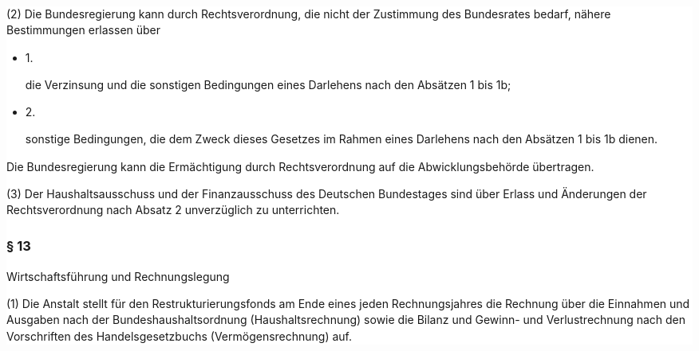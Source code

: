 </div>

<div class="jurAbsatz">

(2) Die Bundesregierung kann durch Rechtsverordnung, die nicht der
Zustimmung des Bundesrates bedarf, nähere Bestimmungen erlassen über

  - 1\.
    
    <div style="">
    
    die Verzinsung und die sonstigen Bedingungen eines Darlehens nach
    den Absätzen 1 bis 1b;
    
    </div>

  - 2\.
    
    <div style="">
    
    sonstige Bedingungen, die dem Zweck dieses Gesetzes im Rahmen eines
    Darlehens nach den Absätzen 1 bis 1b dienen.
    
    </div>

Die Bundesregierung kann die Ermächtigung durch Rechtsverordnung auf die
Abwicklungsbehörde übertragen.

</div>

<div class="jurAbsatz">

(3) Der Haushaltsausschuss und der Finanzausschuss des Deutschen
Bundestages sind über Erlass und Änderungen der Rechtsverordnung nach
Absatz 2 unverzüglich zu unterrichten.

</div>

</div>

</div>

</div>

<span id="BJNR192100010BJNE001407123.html"></span>

### § 13  
Wirtschaftsführung und Rechnungslegung

<div>

<div class="jnhtml">

<div>

<div class="jurAbsatz">

(1) Die Anstalt stellt für den Restrukturierungsfonds am Ende eines
jeden Rechnungsjahres die Rechnung über die Einnahmen und Ausgaben nach
der Bundeshaushaltsordnung (Haushaltsrechnung) sowie die Bilanz und
Gewinn- und Verlustrechnung nach den Vorschriften des Handelsgesetzbuchs
(Vermögensrechnung) auf.
